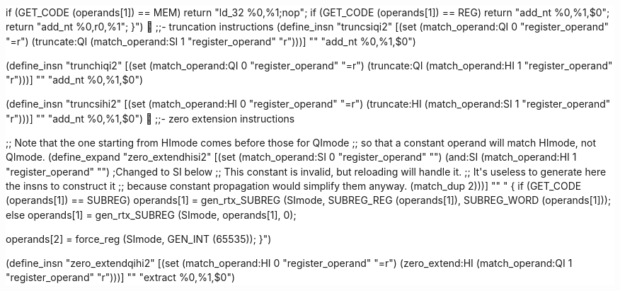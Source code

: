   if (GET_CODE (operands[1]) == MEM)
    return \"ld_32 %0,%1\;nop\";
  if (GET_CODE (operands[1]) == REG)
    return \"add_nt %0,%1,$0\";
  return \"add_nt %0,r0,%1\";
}")

;;- truncation instructions
(define_insn "truncsiqi2"
  [(set (match_operand:QI 0 "register_operand" "=r")
	(truncate:QI
	 (match_operand:SI 1 "register_operand" "r")))]
  ""
  "add_nt %0,%1,$0")

(define_insn "trunchiqi2"
  [(set (match_operand:QI 0 "register_operand" "=r")
	(truncate:QI
	 (match_operand:HI 1 "register_operand" "r")))]
  ""
  "add_nt %0,%1,$0")

(define_insn "truncsihi2"
  [(set (match_operand:HI 0 "register_operand" "=r")
	(truncate:HI
	 (match_operand:SI 1 "register_operand" "r")))]
  ""
  "add_nt %0,%1,$0")

;;- zero extension instructions

;; Note that the one starting from HImode comes before those for QImode
;; so that a constant operand will match HImode, not QImode.
(define_expand "zero_extendhisi2"
  [(set (match_operand:SI 0 "register_operand" "")
	(and:SI (match_operand:HI 1 "register_operand" "") ;Changed to SI below
		;; This constant is invalid, but reloading will handle it.
		;; It's useless to generate here the insns to construct it
		;; because constant propagation would simplify them anyway.
		(match_dup 2)))]
  ""
  "
{
  if (GET_CODE (operands[1]) == SUBREG)
    operands[1] = gen_rtx_SUBREG (SImode, SUBREG_REG (operands[1]),
				  SUBREG_WORD (operands[1]));
  else
    operands[1] = gen_rtx_SUBREG (SImode, operands[1], 0);

  operands[2] = force_reg (SImode, GEN_INT (65535));
}")

(define_insn "zero_extendqihi2"
  [(set (match_operand:HI 0 "register_operand" "=r")
	(zero_extend:HI
	 (match_operand:QI 1 "register_operand" "r")))]
  ""
  "extract %0,%1,$0")
